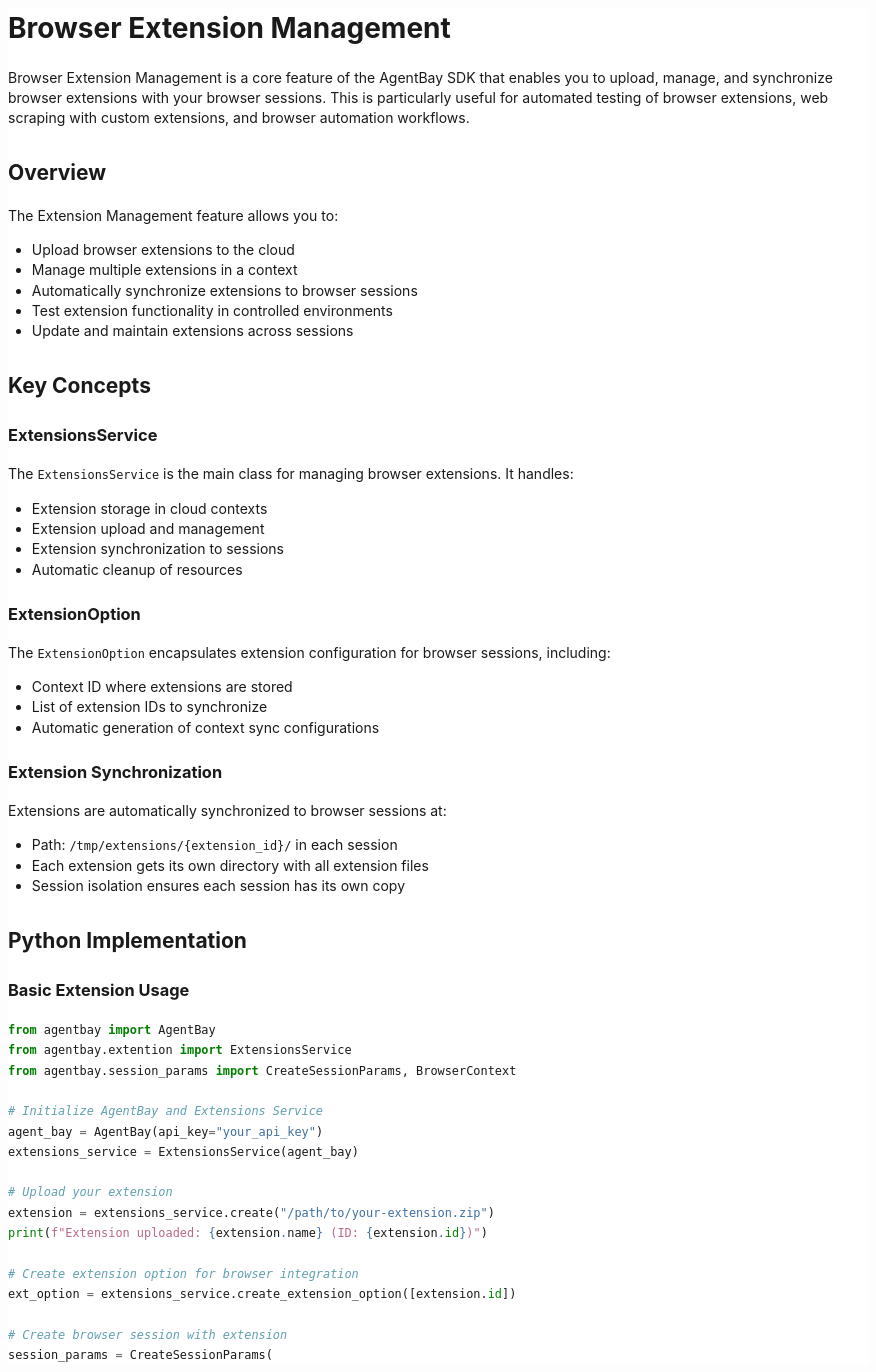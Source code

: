 # Browser Extension Management

Browser Extension Management is a core feature of the AgentBay SDK that enables you to upload, manage, and synchronize browser extensions with your browser sessions. This is particularly useful for automated testing of browser extensions, web scraping with custom extensions, and browser automation workflows.

## Overview

The Extension Management feature allows you to:
- Upload browser extensions to the cloud
- Manage multiple extensions in a context
- Automatically synchronize extensions to browser sessions
- Test extension functionality in controlled environments
- Update and maintain extensions across sessions

## Key Concepts

### ExtensionsService

The `ExtensionsService` is the main class for managing browser extensions. It handles:
- Extension storage in cloud contexts
- Extension upload and management
- Extension synchronization to sessions
- Automatic cleanup of resources

### ExtensionOption

The `ExtensionOption` encapsulates extension configuration for browser sessions, including:
- Context ID where extensions are stored
- List of extension IDs to synchronize
- Automatic generation of context sync configurations

### Extension Synchronization

Extensions are automatically synchronized to browser sessions at:
- Path: `/tmp/extensions/{extension_id}/` in each session
- Each extension gets its own directory with all extension files
- Session isolation ensures each session has its own copy

## Python Implementation

### Basic Extension Usage

```python
from agentbay import AgentBay
from agentbay.extention import ExtensionsService
from agentbay.session_params import CreateSessionParams, BrowserContext

# Initialize AgentBay and Extensions Service
agent_bay = AgentBay(api_key="your_api_key")
extensions_service = ExtensionsService(agent_bay)

# Upload your extension
extension = extensions_service.create("/path/to/your-extension.zip")
print(f"Extension uploaded: {extension.name} (ID: {extension.id})")

# Create extension option for browser integration
ext_option = extensions_service.create_extension_option([extension.id])

# Create browser session with extension
session_params = CreateSessionParams(
```